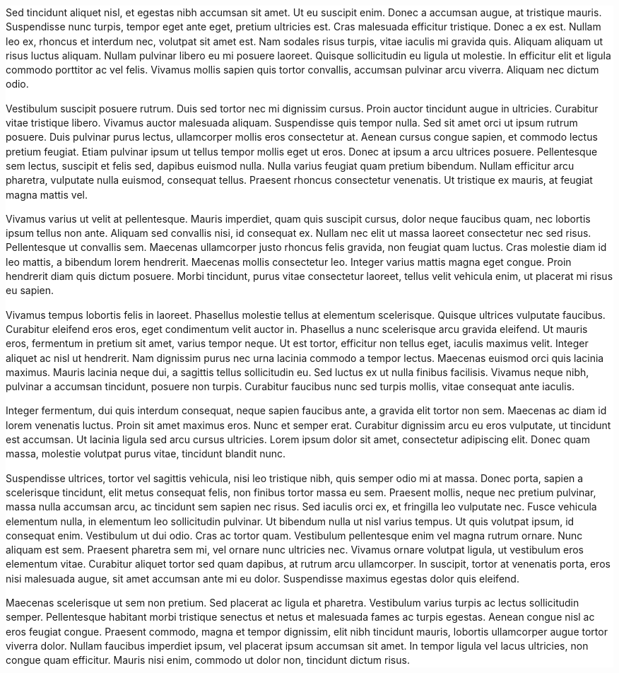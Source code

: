 Sed tincidunt aliquet nisl, et egestas nibh accumsan sit amet. Ut eu suscipit enim. Donec a accumsan augue, at tristique mauris. Suspendisse nunc turpis, tempor eget ante eget, pretium ultricies est. Cras malesuada efficitur tristique. Donec a ex est. Nullam leo ex, rhoncus et interdum nec, volutpat sit amet est. Nam sodales risus turpis, vitae iaculis mi gravida quis. Aliquam aliquam ut risus luctus aliquam. Nullam pulvinar libero eu mi posuere laoreet. Quisque sollicitudin eu ligula ut molestie. In efficitur elit et ligula commodo porttitor ac vel felis. Vivamus mollis sapien quis tortor convallis, accumsan pulvinar arcu viverra. Aliquam nec dictum odio.

Vestibulum suscipit posuere rutrum. Duis sed tortor nec mi dignissim cursus. Proin auctor tincidunt augue in ultricies. Curabitur vitae tristique libero. Vivamus auctor malesuada aliquam. Suspendisse quis tempor nulla. Sed sit amet orci ut ipsum rutrum posuere. Duis pulvinar purus lectus, ullamcorper mollis eros consectetur at. Aenean cursus congue sapien, et commodo lectus pretium feugiat. Etiam pulvinar ipsum ut tellus tempor mollis eget ut eros. Donec at ipsum a arcu ultrices posuere. Pellentesque sem lectus, suscipit et felis sed, dapibus euismod nulla. Nulla varius feugiat quam pretium bibendum. Nullam efficitur arcu pharetra, vulputate nulla euismod, consequat tellus. Praesent rhoncus consectetur venenatis. Ut tristique ex mauris, at feugiat magna mattis vel.

Vivamus varius ut velit at pellentesque. Mauris imperdiet, quam quis suscipit cursus, dolor neque faucibus quam, nec lobortis ipsum tellus non ante. Aliquam sed convallis nisi, id consequat ex. Nullam nec elit ut massa laoreet consectetur nec sed risus. Pellentesque ut convallis sem. Maecenas ullamcorper justo rhoncus felis gravida, non feugiat quam luctus. Cras molestie diam id leo mattis, a bibendum lorem hendrerit. Maecenas mollis consectetur leo. Integer varius mattis magna eget congue. Proin hendrerit diam quis dictum posuere. Morbi tincidunt, purus vitae consectetur laoreet, tellus velit vehicula enim, ut placerat mi risus eu sapien.

Vivamus tempus lobortis felis in laoreet. Phasellus molestie tellus at elementum scelerisque. Quisque ultrices vulputate faucibus. Curabitur eleifend eros eros, eget condimentum velit auctor in. Phasellus a nunc scelerisque arcu gravida eleifend. Ut mauris eros, fermentum in pretium sit amet, varius tempor neque. Ut est tortor, efficitur non tellus eget, iaculis maximus velit. Integer aliquet ac nisl ut hendrerit. Nam dignissim purus nec urna lacinia commodo a tempor lectus. Maecenas euismod orci quis lacinia maximus. Mauris lacinia neque dui, a sagittis tellus sollicitudin eu. Sed luctus ex ut nulla finibus facilisis. Vivamus neque nibh, pulvinar a accumsan tincidunt, posuere non turpis. Curabitur faucibus nunc sed turpis mollis, vitae consequat ante iaculis.

Integer fermentum, dui quis interdum consequat, neque sapien faucibus ante, a gravida elit tortor non sem. Maecenas ac diam id lorem venenatis luctus. Proin sit amet maximus eros. Nunc et semper erat. Curabitur dignissim arcu eu eros vulputate, ut tincidunt est accumsan. Ut lacinia ligula sed arcu cursus ultricies. Lorem ipsum dolor sit amet, consectetur adipiscing elit. Donec quam massa, molestie volutpat purus vitae, tincidunt blandit nunc.

Suspendisse ultrices, tortor vel sagittis vehicula, nisi leo tristique nibh, quis semper odio mi at massa. Donec porta, sapien a scelerisque tincidunt, elit metus consequat felis, non finibus tortor massa eu sem. Praesent mollis, neque nec pretium pulvinar, massa nulla accumsan arcu, ac tincidunt sem sapien nec risus. Sed iaculis orci ex, et fringilla leo vulputate nec. Fusce vehicula elementum nulla, in elementum leo sollicitudin pulvinar. Ut bibendum nulla ut nisl varius tempus. Ut quis volutpat ipsum, id consequat enim. Vestibulum ut dui odio. Cras ac tortor quam. Vestibulum pellentesque enim vel magna rutrum ornare. Nunc aliquam est sem. Praesent pharetra sem mi, vel ornare nunc ultricies nec. Vivamus ornare volutpat ligula, ut vestibulum eros elementum vitae. Curabitur aliquet tortor sed quam dapibus, at rutrum arcu ullamcorper. In suscipit, tortor at venenatis porta, eros nisi malesuada augue, sit amet accumsan ante mi eu dolor. Suspendisse maximus egestas dolor quis eleifend.

Maecenas scelerisque ut sem non pretium. Sed placerat ac ligula et pharetra. Vestibulum varius turpis ac lectus sollicitudin semper. Pellentesque habitant morbi tristique senectus et netus et malesuada fames ac turpis egestas. Aenean congue nisl ac eros feugiat congue. Praesent commodo, magna et tempor dignissim, elit nibh tincidunt mauris, lobortis ullamcorper augue tortor viverra dolor. Nullam faucibus imperdiet ipsum, vel placerat ipsum accumsan sit amet. In tempor ligula vel lacus ultricies, non congue quam efficitur. Mauris nisi enim, commodo ut dolor non, tincidunt dictum risus.
